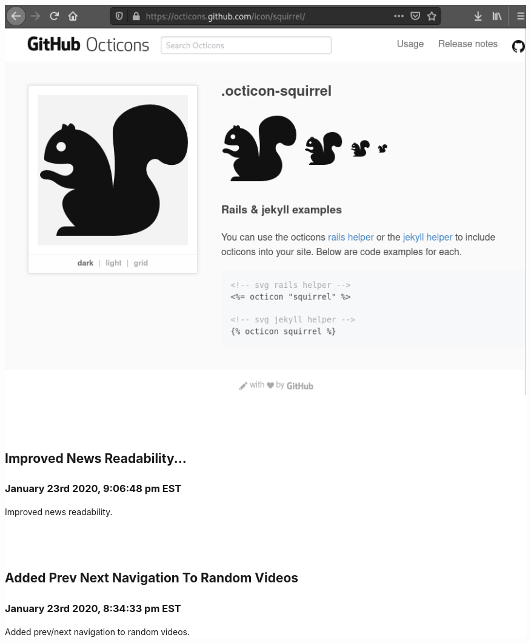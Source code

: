 ![Squirrel](image/research-0010-squirrel.png)

<br><br>

## Improved News Readability...
### January 23rd 2020, 9:06:48 pm EST
<meta itemprop="dateCreated" datetime="2020-01-24T02:06:48.327Z">

Improved news readability.

<br><br>

## Added Prev Next Navigation To Random Videos
### January 23rd 2020, 8:34:33 pm EST
<meta itemprop="dateCreated" datetime="2020-01-24T01:34:33.923Z">

Added prev/next navigation to random videos.
